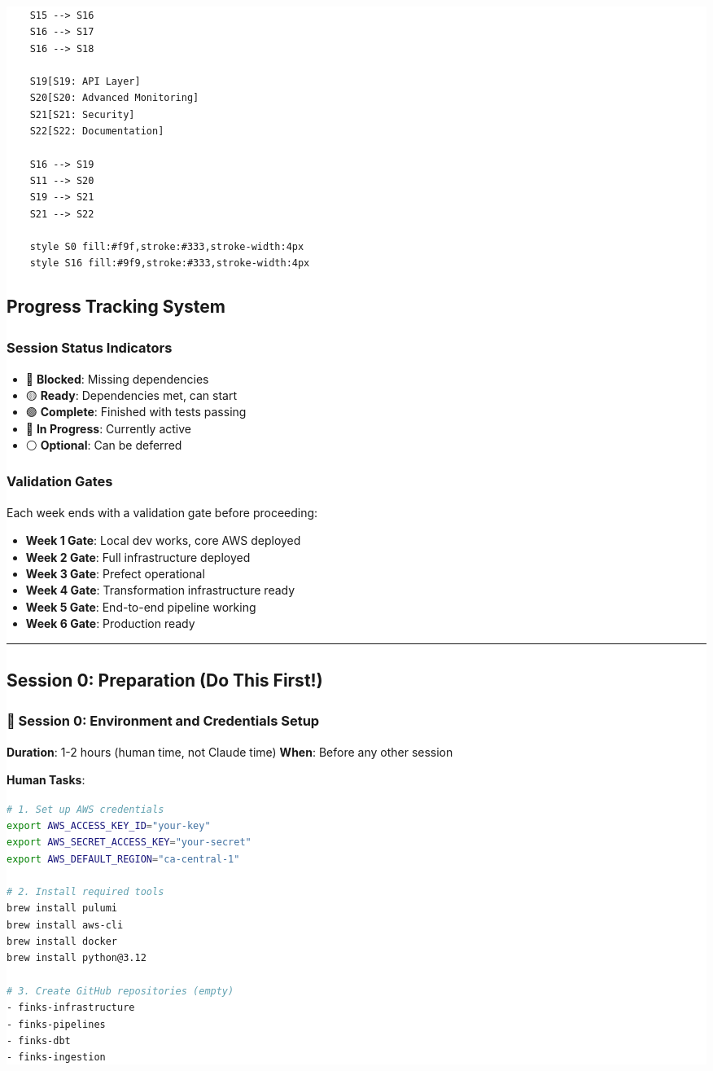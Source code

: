 ```mermaid
    S15 --> S16
    S16 --> S17
    S16 --> S18
    
    S19[S19: API Layer]
    S20[S20: Advanced Monitoring]
    S21[S21: Security]
    S22[S22: Documentation]
    
    S16 --> S19
    S11 --> S20
    S19 --> S21
    S21 --> S22
    
    style S0 fill:#f9f,stroke:#333,stroke-width:4px
    style S16 fill:#9f9,stroke:#333,stroke-width:4px
```

## Progress Tracking System

### Session Status Indicators
- 🔴 **Blocked**: Missing dependencies
- 🟡 **Ready**: Dependencies met, can start
- 🟢 **Complete**: Finished with tests passing
- 🔵 **In Progress**: Currently active
- ⚪ **Optional**: Can be deferred

### Validation Gates
Each week ends with a validation gate before proceeding:
- **Week 1 Gate**: Local dev works, core AWS deployed
- **Week 2 Gate**: Full infrastructure deployed
- **Week 3 Gate**: Prefect operational
- **Week 4 Gate**: Transformation infrastructure ready
- **Week 5 Gate**: End-to-end pipeline working
- **Week 6 Gate**: Production ready

---

## Session 0: Preparation (Do This First!)

### 🔴 Session 0: Environment and Credentials Setup
**Duration**: 1-2 hours (human time, not Claude time)
**When**: Before any other session

**Human Tasks**:
```bash
# 1. Set up AWS credentials
export AWS_ACCESS_KEY_ID="your-key"
export AWS_SECRET_ACCESS_KEY="your-secret"
export AWS_DEFAULT_REGION="ca-central-1"

# 2. Install required tools
brew install pulumi
brew install aws-cli
brew install docker
brew install python@3.12

# 3. Create GitHub repositories (empty)
- finks-infrastructure
- finks-pipelines  
- finks-dbt
- finks-ingestion
```